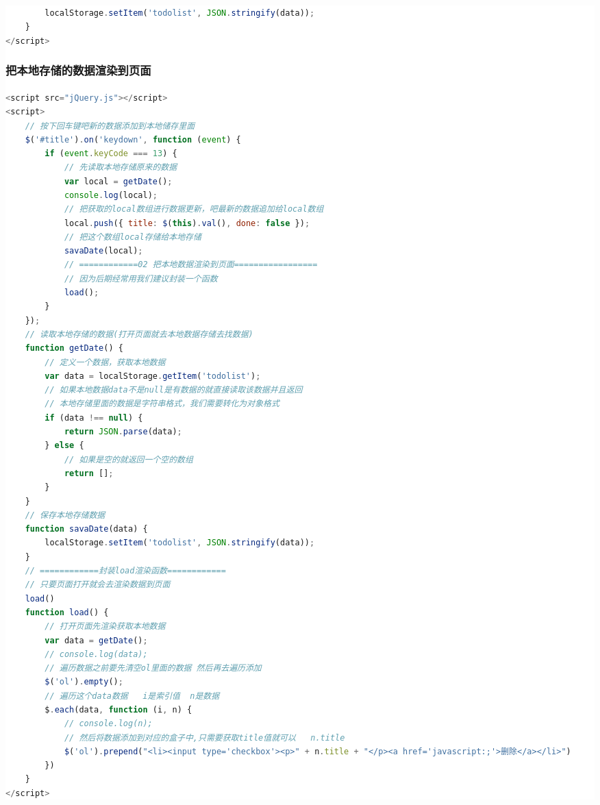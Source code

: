 ```js
        localStorage.setItem('todolist', JSON.stringify(data));
    }
</script>
```

### 把本地存储的数据渲染到页面

```js
<script src="jQuery.js"></script>
<script>
    // 按下回车键吧新的数据添加到本地储存里面
    $('#title').on('keydown', function (event) {
        if (event.keyCode === 13) {
            // 先读取本地存储原来的数据
            var local = getDate();
            console.log(local);
            // 把获取的local数组进行数据更新，吧最新的数据追加给local数组
            local.push({ title: $(this).val(), done: false });
            // 把这个数组local存储给本地存储
            savaDate(local);
            // ============02 把本地数据渲染到页面=================
            // 因为后期经常用我们建议封装一个函数
            load();
        }
    });
    // 读取本地存储的数据(打开页面就去本地数据存储去找数据)
    function getDate() {
        // 定义一个数据，获取本地数据
        var data = localStorage.getItem('todolist');
        // 如果本地数据data不是null是有数据的就直接读取该数据并且返回
        // 本地存储里面的数据是字符串格式，我们需要转化为对象格式
        if (data !== null) {
            return JSON.parse(data);
        } else {
            // 如果是空的就返回一个空的数组
            return [];
        }
    }
    // 保存本地存储数据
    function savaDate(data) {
        localStorage.setItem('todolist', JSON.stringify(data));
    }
    // ============封装load渲染函数============
    // 只要页面打开就会去渲染数据到页面
    load()
    function load() {
        // 打开页面先渲染获取本地数据
        var data = getDate();
        // console.log(data);
        // 遍历数据之前要先清空ol里面的数据 然后再去遍历添加
        $('ol').empty();
        // 遍历这个data数据   i是索引值  n是数据
        $.each(data, function (i, n) {
            // console.log(n);
            // 然后将数据添加到对应的盒子中,只需要获取title值就可以   n.title
            $('ol').prepend("<li><input type='checkbox'><p>" + n.title + "</p><a href='javascript:;'>删除</a></li>")
        })
    }
</script>
```
